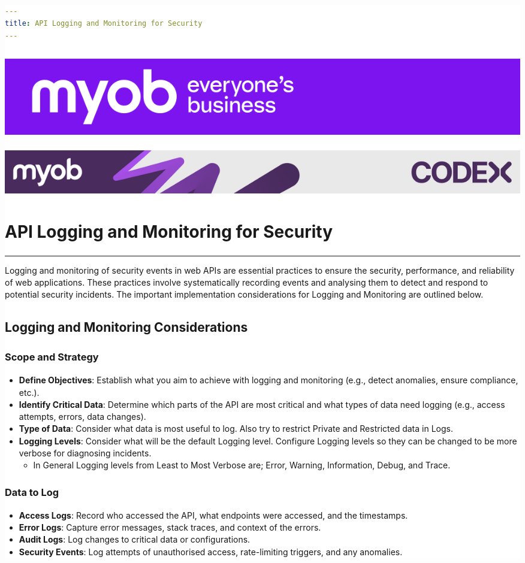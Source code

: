 ```yaml
---
title: API Logging and Monitoring for Security
---
```


![MYOB Banner](../../../assets/images/myob-banner.png)
---



![](../../assets/BANNER.png)

# API Logging and Monitoring for Security

---

Logging and monitoring of security events in web APIs are essential practices to ensure the security, performance, and reliability of web applications. These practices involve systematically recording events and analysing them to detect and respond to potential security incidents. The important implementation considerations for Logging and Monitoring are outlined below.

## Logging and Monitoring Considerations

### Scope and Strategy

- **Define Objectives**: Establish what you aim to achieve with logging and monitoring (e.g., detect anomalies, ensure compliance, etc.).
- **Identify Critical Data**: Determine which parts of the API are most critical and what types of data need logging (e.g., access attempts, errors, data changes).
- **Type of Data**: Consider what data is most useful to log. Also try to restrict Private and Restricted data in Logs.
- **Logging Levels**: Consider what will be the default Logging level. Configure Logging levels so they can be changed to be more verbose for diagnosing incidents.
  - In General Logging levels from Least to Most Verbose are; Error, Warning, Information, Debug, and Trace.

### Data to Log

- **Access Logs**: Record who accessed the API, what endpoints were accessed, and the timestamps.
- **Error Logs**: Capture error messages, stack traces, and context of the errors.
- **Audit Logs**: Log changes to critical data or configurations.
- **Security Events**: Log attempts of unauthorised access, rate-limiting triggers, and any anomalies.
